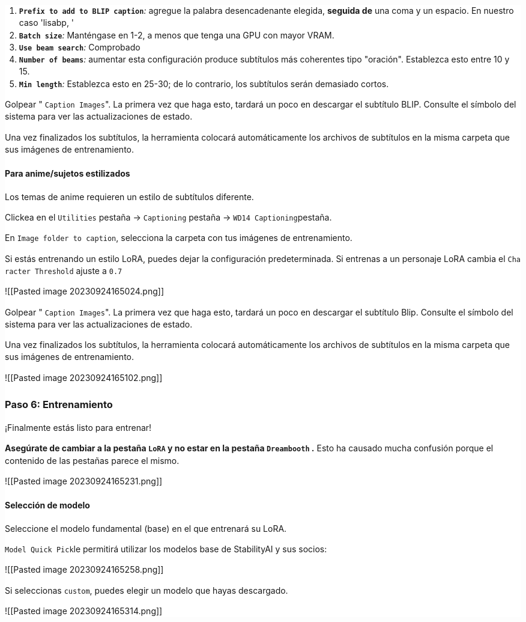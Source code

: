 1. **`Prefix to add to BLIP caption`**_:_ agregue la palabra desencadenante elegida, **seguida de** una coma y un espacio. En nuestro caso 'lisabp, '
2. **`Batch size`**_:_ Manténgase en 1-2, a menos que tenga una GPU con mayor VRAM.
3. **`Use beam search`**_:_ Comprobado
4. **`Number of beams`**_:_ aumentar esta configuración produce subtítulos más coherentes tipo "oración". Establezca esto entre 10 y 15.
5. **`Min length`**_:_ Establezca esto en 25-30; de lo contrario, los subtítulos serán demasiado cortos.

Golpear " `Caption Images`". La primera vez que haga esto, tardará un poco en descargar el subtítulo BLIP. Consulte el símbolo del sistema para ver las actualizaciones de estado.

Una vez finalizados los subtítulos, la herramienta colocará automáticamente los archivos de subtítulos en la misma carpeta que sus imágenes de entrenamiento.

#### Para anime/sujetos estilizados

Los temas de anime requieren un estilo de subtítulos diferente.

Clickea en el `Utilities` pestaña -> `Captioning` pestaña -> `WD14 Captioning`pestaña.

En `Image folder to caption`, selecciona la carpeta con tus imágenes de entrenamiento.

Si estás entrenando un estilo LoRA, puedes dejar la configuración predeterminada. Si entrenas a un personaje LoRA cambia el `Character Threshold` ajuste a `0.7`

![[Pasted image 20230924165024.png]]

Golpear " `Caption Images`". La primera vez que haga esto, tardará un poco en descargar el subtítulo Blip. Consulte el símbolo del sistema para ver las actualizaciones de estado.

Una vez finalizados los subtítulos, la herramienta colocará automáticamente los archivos de subtítulos en la misma carpeta que sus imágenes de entrenamiento.

![[Pasted image 20230924165102.png]]

### Paso 6: Entrenamiento

¡Finalmente estás listo para entrenar!

**Asegúrate de cambiar a la pestaña `LoRA`  y no estar en la pestaña `Dreambooth` .** Esto ha causado mucha confusión porque el contenido de las pestañas parece el mismo.

![[Pasted image 20230924165231.png]]

#### Selección de modelo

Seleccione el modelo fundamental (base) en el que entrenará su LoRA.

`Model Quick Pick`le permitirá utilizar los modelos base de StabilityAI y sus socios:

![[Pasted image 20230924165258.png]]

Si seleccionas `custom`, puedes elegir un modelo que hayas descargado.

![[Pasted image 20230924165314.png]]
